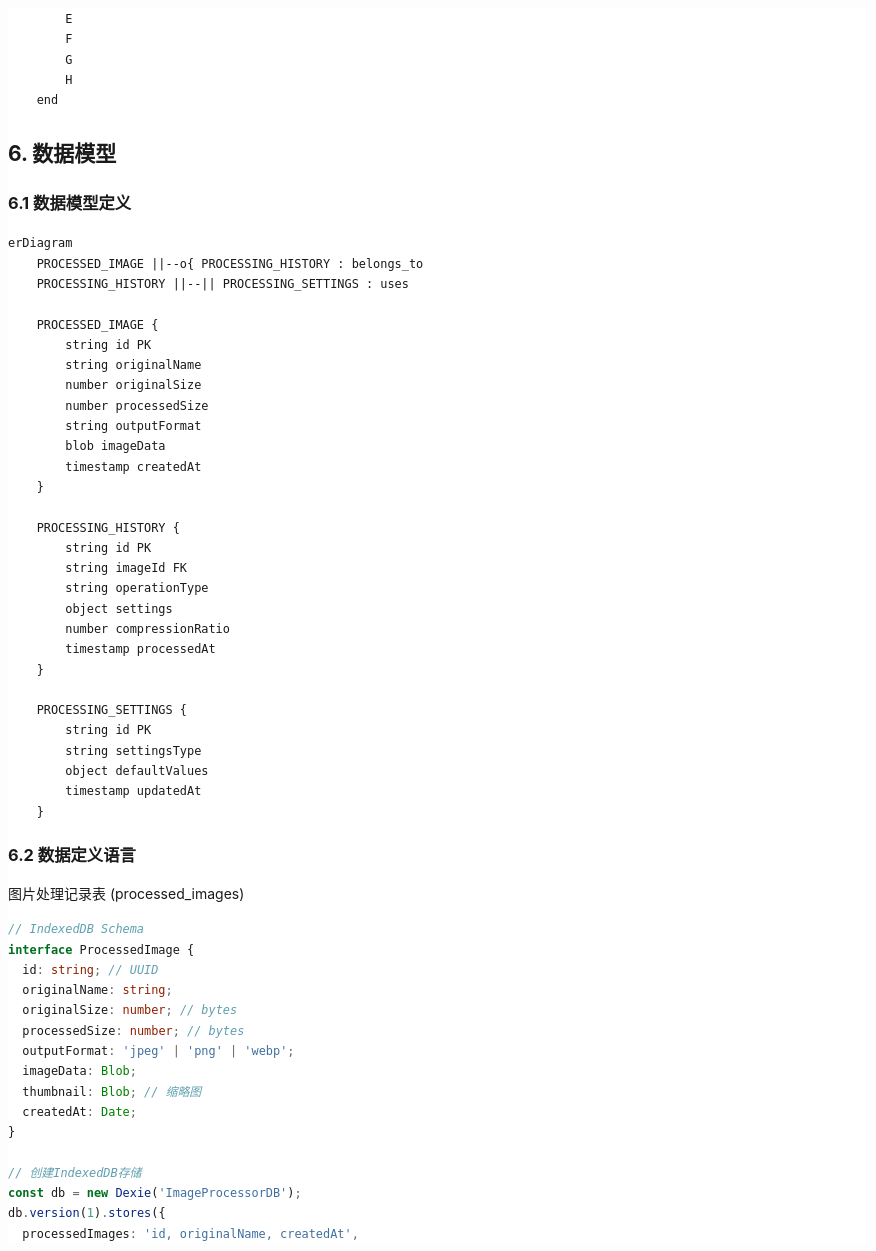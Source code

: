 ```mermaid
        E
        F
        G
        H
    end
```

## 6. 数据模型

### 6.1 数据模型定义

```mermaid
erDiagram
    PROCESSED_IMAGE ||--o{ PROCESSING_HISTORY : belongs_to
    PROCESSING_HISTORY ||--|| PROCESSING_SETTINGS : uses

    PROCESSED_IMAGE {
        string id PK
        string originalName
        number originalSize
        number processedSize
        string outputFormat
        blob imageData
        timestamp createdAt
    }
    
    PROCESSING_HISTORY {
        string id PK
        string imageId FK
        string operationType
        object settings
        number compressionRatio
        timestamp processedAt
    }
    
    PROCESSING_SETTINGS {
        string id PK
        string settingsType
        object defaultValues
        timestamp updatedAt
    }
```

### 6.2 数据定义语言

图片处理记录表 (processed_images)
```typescript
// IndexedDB Schema
interface ProcessedImage {
  id: string; // UUID
  originalName: string;
  originalSize: number; // bytes
  processedSize: number; // bytes
  outputFormat: 'jpeg' | 'png' | 'webp';
  imageData: Blob;
  thumbnail: Blob; // 缩略图
  createdAt: Date;
}

// 创建IndexedDB存储
const db = new Dexie('ImageProcessorDB');
db.version(1).stores({
  processedImages: 'id, originalName, createdAt',
```